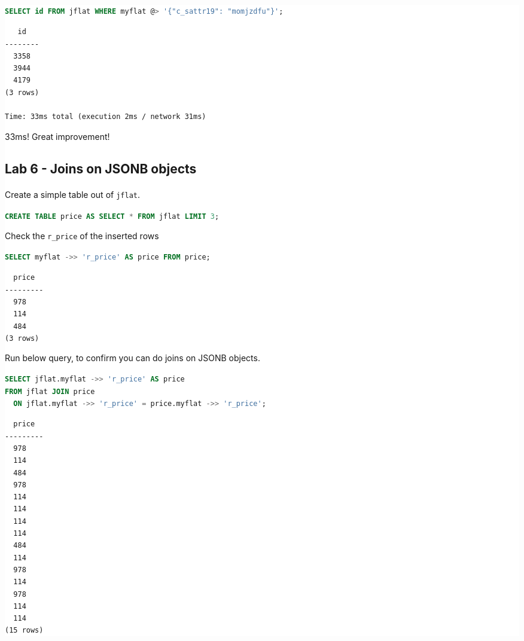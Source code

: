 ```sql
SELECT id FROM jflat WHERE myflat @> '{"c_sattr19": "momjzdfu"}';
```

```text
   id
--------
  3358
  3944
  4179
(3 rows)

Time: 33ms total (execution 2ms / network 31ms)
```

33ms! Great improvement!

## Lab 6 - Joins on JSONB objects

Create a simple table out of `jflat`.

```sql
CREATE TABLE price AS SELECT * FROM jflat LIMIT 3;
```

Check the `r_price` of the inserted rows

```sql
SELECT myflat ->> 'r_price' AS price FROM price;
```

```text
  price
---------
  978
  114
  484
(3 rows)
```

Run below query, to confirm you can do joins on JSONB objects.

```sql
SELECT jflat.myflat ->> 'r_price' AS price 
FROM jflat JOIN price
  ON jflat.myflat ->> 'r_price' = price.myflat ->> 'r_price';
```

```text
  price
---------
  978
  114
  484
  978
  114
  114
  114
  114
  484
  114
  978
  114
  978
  114
  114
(15 rows)
```
